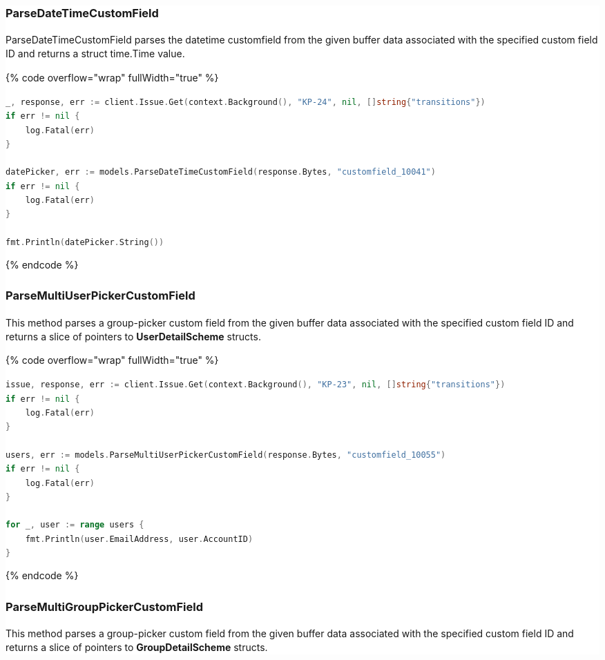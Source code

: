 ### ParseDateTimeCustomField  <a href="#parse-datetime-customfield" id="parse-datetime-customfield"></a>

ParseDateTimeCustomField parses the datetime customfield from the given buffer data associated with the specified custom field ID and returns a struct time.Time value.

{% code overflow="wrap" fullWidth="true" %}
```go
_, response, err := client.Issue.Get(context.Background(), "KP-24", nil, []string{"transitions"})
if err != nil {
	log.Fatal(err)
}

datePicker, err := models.ParseDateTimeCustomField(response.Bytes, "customfield_10041")
if err != nil {
	log.Fatal(err)
}

fmt.Println(datePicker.String())
```
{% endcode %}

### ParseMultiUserPickerCustomField <a href="#parse-multi-userpicker-customfield" id="parse-multi-userpicker-customfield"></a>

This method parses a group-picker custom field from the given buffer data associated with the specified custom field ID and returns a slice of pointers to **UserDetailScheme** structs.

{% code overflow="wrap" fullWidth="true" %}
```go
issue, response, err := client.Issue.Get(context.Background(), "KP-23", nil, []string{"transitions"})
if err != nil {
	log.Fatal(err)
}

users, err := models.ParseMultiUserPickerCustomField(response.Bytes, "customfield_10055")
if err != nil {
	log.Fatal(err)
}

for _, user := range users {
	fmt.Println(user.EmailAddress, user.AccountID)
}
```
{% endcode %}

### ParseMultiGroupPickerCustomField <a href="#parse-grouppicker-customfield" id="parse-grouppicker-customfield"></a>

This method parses a group-picker custom field from the given buffer data associated with the specified custom field ID and returns a slice of pointers to **GroupDetailScheme** structs.
